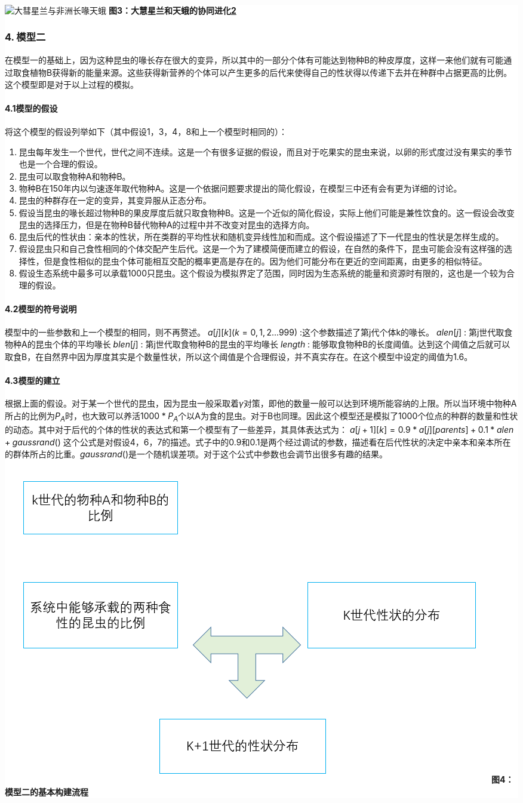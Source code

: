 ![大彗星兰与非洲长喙天蛾](C:\Users\Administrator\Desktop\dailydrive\daliydrive\照片\大彗星兰与非洲长喙天蛾.jpg)
**图3：大慧星兰和天蛾的协同进化[2]**



### 4. 模型二
  在模型一的基础上，因为这种昆虫的喙长存在很大的变异，所以其中的一部分个体有可能达到物种B的种皮厚度，这样一来他们就有可能通过取食植物B获得新的能量来源。这些获得新营养的个体可以产生更多的后代来使得自己的性状得以传递下去并在种群中占据更高的比例。这个模型即是对于以上过程的模拟。
#### 4.1模型的假设
将这个模型的假设列举如下（其中假设1，3，4，8和上一个模型时相同的）：
1. 昆虫每年发生一个世代，世代之间不连续。这是一个有很多证据的假设，而且对于吃果实的昆虫来说，以卵的形式度过没有果实的季节也是一个合理的假设。
2. 昆虫可以取食物种A和物种B。
3. 物种B在150年内以匀速逐年取代物种A。这是一个依据问题要求提出的简化假设，在模型三中还有会有更为详细的讨论。
4. 昆虫的种群存在一定的变异，其变异服从正态分布。
5. 假设当昆虫的喙长超过物种B的果皮厚度后就只取食物种B。这是一个近似的简化假设，实际上他们可能是兼性饮食的。这一假设会改变昆虫的选择压力，但是在物种B替代物种A的过程中并不改变对昆虫的选择方向。
6. 昆虫后代的性状由：亲本的性状，所在类群的平均性状和随机变异线性加和而成。这个假设描述了下一代昆虫的性状是怎样生成的。
7. 假设昆虫只和自己食性相同的个体交配产生后代。这是一个为了建模简便而建立的假设，在自然的条件下，昆虫可能会没有这样强的选择性，但是食性相似的昆虫个体可能相互交配的概率更高是存在的。因为他们可能分布在更近的空间距离，由更多的相似特征。
8. 假设生态系统中最多可以承载1000只昆虫。这个假设为模拟界定了范围，同时因为生态系统的能量和资源时有限的，这也是一个较为合理的假设。

#### 4.2模型的符号说明
模型中的一些参数和上一个模型的相同，则不再赘述。
$a[j][k](k=0,1,2...999)$ :这个参数描述了第j代个体k的喙长。
$alen[j]$ :  第j世代取食物种A的昆虫个体的平均喙长
$blen[j]$ :  第j世代取食物种B的昆虫的平均喙长
$length$ : 能够取食物种B的长度阈值。达到这个阈值之后就可以取食B，在自然界中因为厚度其实是个数量性状，所以这个阈值是个合理假设，并不真实存在。在这个模型中设定的阈值为1.6。


#### 4.3模型的建立
根据上面的假设。对于某一个世代的昆虫，因为昆虫一般采取着$\gamma$对策，即他的数量一般可以达到环境所能容纳的上限。所以当环境中物种A所占的比例为$P_A$时，也大致可以养活$1000*P_A$个以A为食的昆虫。对于B也同理。因此这个模型还是模拟了1000个位点的种群的数量和性状的动态。其中对于后代的个体的性状的表达式和第一个模型有了一些差异，其具体表达式为：
$a[j+1][k]=0.9*a[j][parents]+0.1*alen+gaussrand()$
这个公式是对假设4，6，7的描述。式子中的0.9和0.1是两个经过调试的参数，描述看在后代性状的决定中亲本和亲本所在的群体所占的比重。$gaussrand()$是一个随机误差项。对于这个公式中参数也会调节出很多有趣的结果。

![basicworkflow](basicworkflow.png)
**图4：模型二的基本构建流程**


[1]: 本文的所有使用的代码和中间数据和数据处理的代码均已经上传到GitHub库中，可以通过下面的连接访问获取：
[2]: http://media.tinmoitruong.vn/public/media/media/picture/08/3(33).jpg